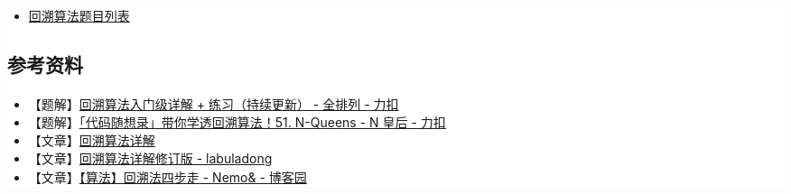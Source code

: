- [回溯算法题目列表](https://github.com/ITCharge/AlgoNote/tree/main/docs/00_preface/00_06_categories_list.md#%E5%9B%9E%E6%BA%AF%E7%AE%97%E6%B3%95%E9%A2%98%E7%9B%AE)

## 参考资料

- 【题解】[回溯算法入门级详解 + 练习（持续更新） - 全排列 - 力扣](https://leetcode.cn/problems/permutations/solution/hui-su-suan-fa-python-dai-ma-java-dai-ma-by-liweiw/)
- 【题解】[「代码随想录」带你学透回溯算法！51. N-Queens - N 皇后 - 力扣](https://leetcode.cn/problems/n-queens/solution/dai-ma-sui-xiang-lu-51-n-queenshui-su-fa-2k32/)
- 【文章】[回溯算法详解](https://mp.weixin.qq.com/s/trILKSiN9EoS58pXmvUtUQ)
- 【文章】[回溯算法详解修订版 - labuladong](https://github.com/labuladong/fucking-algorithm/blob/master/算法思维系列/回溯算法详解修订版.md)
- 【文章】[【算法】回溯法四步走 - Nemo& - 博客园](https://www.cnblogs.com/blknemo/p/12431911.html)
